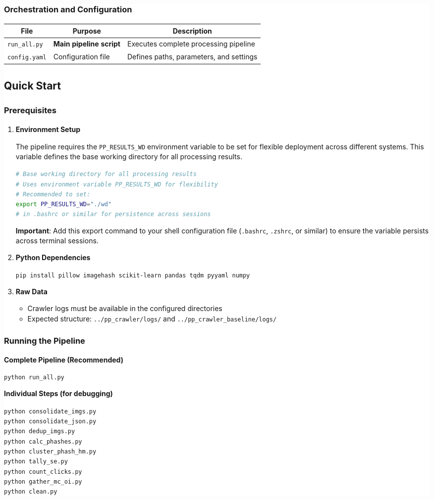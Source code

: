 ### Orchestration and Configuration

| File          | Purpose                  | Description                             |
| ------------- | ------------------------ | --------------------------------------- |
| `run_all.py`  | **Main pipeline script** | Executes complete processing pipeline   |
| `config.yaml` | Configuration file       | Defines paths, parameters, and settings |

## Quick Start

### Prerequisites

1. **Environment Setup**

   The pipeline requires the `PP_RESULTS_WD` environment variable to be set for flexible deployment across different systems. This variable defines the base working directory for all processing results.

   ```bash
   # Base working directory for all processing results
   # Uses environment variable PP_RESULTS_WD for flexibility
   # Recommended to set:
   export PP_RESULTS_WD="./wd"
   # in .bashrc or similar for persistence across sessions
   ```

   **Important**: Add this export command to your shell configuration file (`.bashrc`, `.zshrc`, or similar) to ensure the variable persists across terminal sessions.

2. **Python Dependencies**

   ```bash
   pip install pillow imagehash scikit-learn pandas tqdm pyyaml numpy
   ```

3. **Raw Data**
   - Crawler logs must be available in the configured directories
   - Expected structure: `../pp_crawler/logs/` and `../pp_crawler_baseline/logs/`

### Running the Pipeline

**Complete Pipeline (Recommended)**

```bash
python run_all.py
```

**Individual Steps (for debugging)**

```bash
python consolidate_imgs.py
python consolidate_json.py
python dedup_imgs.py
python calc_phashes.py
python cluster_phash_hm.py
python tally_se.py
python count_clicks.py
python gather_mc_oi.py
python clean.py
```
